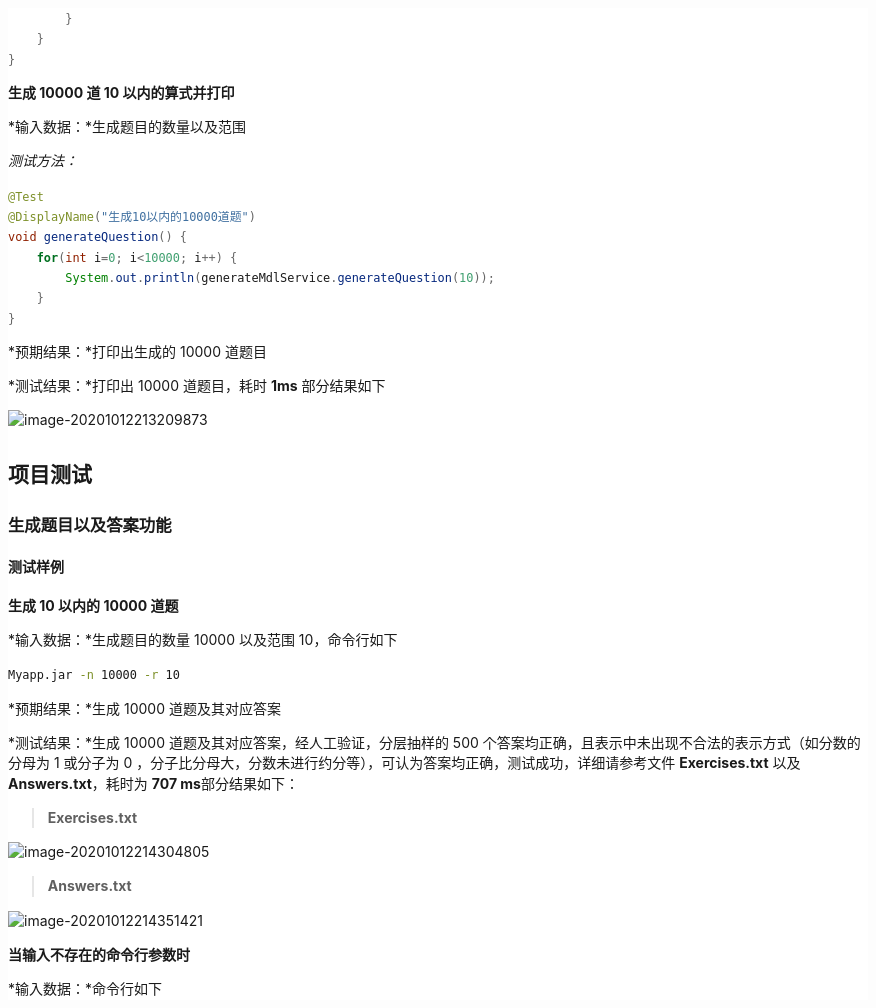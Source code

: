 ```java
        }
    }
}
```

**生成 10000 道 10 以内的算式并打印**

*输入数据：*生成题目的数量以及范围

*测试方法：*

```java
@Test
@DisplayName("生成10以内的10000道题")
void generateQuestion() {
    for(int i=0; i<10000; i++) {
        System.out.println(generateMdlService.generateQuestion(10));
    }
}
```

*预期结果：*打印出生成的 10000 道题目

*测试结果：*打印出 10000 道题目，耗时 **1ms** 部分结果如下

![image-20201012213209873](C:\Users\asus\AppData\Roaming\Typora\typora-user-images\image-20201012213209873.png)

## 项目测试

### 生成题目以及答案功能

#### 测试样例

**生成 10 以内的 10000 道题**

*输入数据：*生成题目的数量 10000 以及范围 10，命令行如下

```bash
Myapp.jar -n 10000 -r 10
```

*预期结果：*生成 10000 道题及其对应答案

*测试结果：*生成 10000 道题及其对应答案，经人工验证，分层抽样的 500 个答案均正确，且表示中未出现不合法的表示方式（如分数的分母为 1 或分子为 0 ，分子比分母大，分数未进行约分等），可认为答案均正确，测试成功，详细请参考文件 **Exercises.txt** 以及 **Answers.txt**，耗时为 **707 ms**部分结果如下：

> **Exercises.txt**

![image-20201012214304805](C:\Users\asus\AppData\Roaming\Typora\typora-user-images\image-20201012214304805.png)

> **Answers.txt**

![image-20201012214351421](C:\Users\asus\AppData\Roaming\Typora\typora-user-images\image-20201012214351421.png)

**当输入不存在的命令行参数时**

*输入数据：*命令行如下
